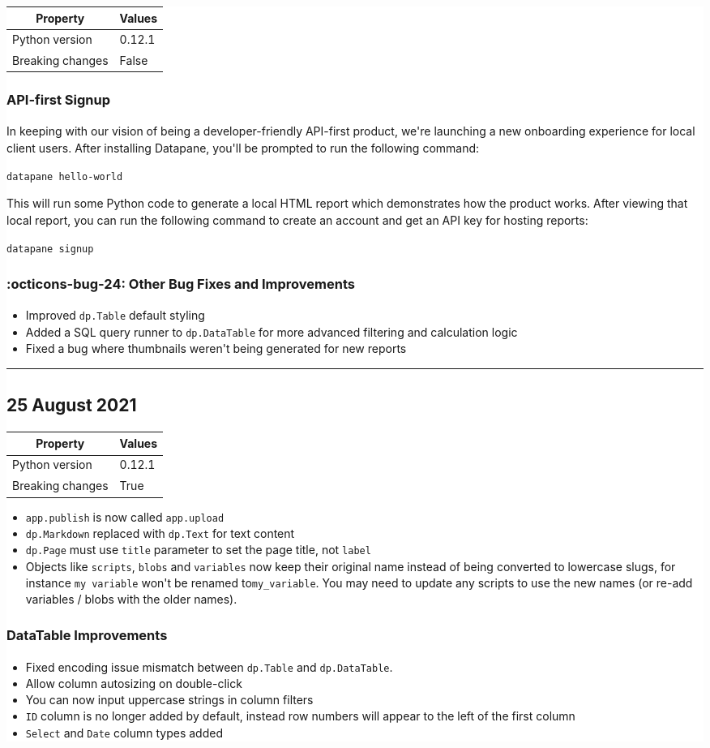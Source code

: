 | Property         | Values |
| ---------------- | ------ |
| Python version   | 0.12.1 |
| Breaking changes | False  |

### API-first Signup

In keeping with our vision of being a developer-friendly API-first product, we're launching a new onboarding experience for local client users. After installing Datapane, you'll be prompted to run the following command:

```
datapane hello-world
```

This will run some Python code to generate a local HTML report which demonstrates how the product works. After viewing that local report, you can run the following command to create an account and get an API key for hosting reports:

```
datapane signup
```

### :octicons-bug-24: Other Bug Fixes and Improvements

-   Improved `dp.Table` default styling
-   Added a SQL query runner to `dp.DataTable` for more advanced filtering and calculation logic
-   Fixed a bug where thumbnails weren't being generated for new reports

---

## **25 August 2021**

| Property         | Values |
| ---------------- | ------ |
| Python version   | 0.12.1 |
| Breaking changes | True   |

-   `app.publish` is now called `app.upload`
-   `dp.Markdown` replaced with `dp.Text` for text content
-   `dp.Page` must use `title` parameter to set the page title, not `label`
-   Objects like `scripts`, `blobs` and `variables` now keep their original name instead of being converted to lowercase slugs, for instance `my variable` won't be renamed to`my_variable`. You may need to update any scripts to use the new names (or re-add variables / blobs with the older names).

### DataTable Improvements

-   Fixed encoding issue mismatch between `dp.Table` and `dp.DataTable`.
-   Allow column autosizing on double-click
-   You can now input uppercase strings in column filters
-   `ID` column is no longer added by default, instead row numbers will appear to the left of the first column
-   `Select` and `Date` column types added
